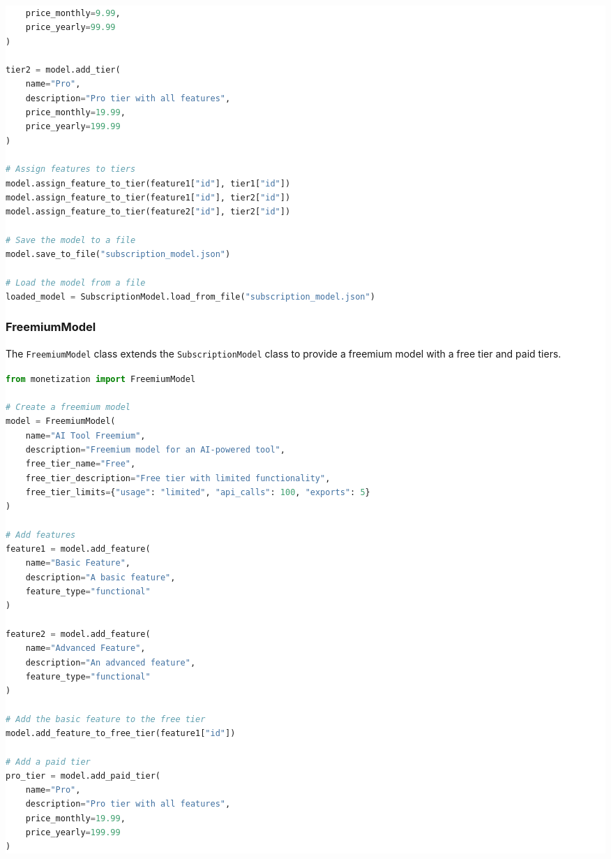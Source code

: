 ```python
    price_monthly=9.99,
    price_yearly=99.99
)

tier2 = model.add_tier(
    name="Pro",
    description="Pro tier with all features",
    price_monthly=19.99,
    price_yearly=199.99
)

# Assign features to tiers
model.assign_feature_to_tier(feature1["id"], tier1["id"])
model.assign_feature_to_tier(feature1["id"], tier2["id"])
model.assign_feature_to_tier(feature2["id"], tier2["id"])

# Save the model to a file
model.save_to_file("subscription_model.json")

# Load the model from a file
loaded_model = SubscriptionModel.load_from_file("subscription_model.json")
```

### FreemiumModel

The `FreemiumModel` class extends the `SubscriptionModel` class to provide a freemium model with a free tier and paid tiers.

```python
from monetization import FreemiumModel

# Create a freemium model
model = FreemiumModel(
    name="AI Tool Freemium",
    description="Freemium model for an AI-powered tool",
    free_tier_name="Free",
    free_tier_description="Free tier with limited functionality",
    free_tier_limits={"usage": "limited", "api_calls": 100, "exports": 5}
)

# Add features
feature1 = model.add_feature(
    name="Basic Feature",
    description="A basic feature",
    feature_type="functional"
)

feature2 = model.add_feature(
    name="Advanced Feature",
    description="An advanced feature",
    feature_type="functional"
)

# Add the basic feature to the free tier
model.add_feature_to_free_tier(feature1["id"])

# Add a paid tier
pro_tier = model.add_paid_tier(
    name="Pro",
    description="Pro tier with all features",
    price_monthly=19.99,
    price_yearly=199.99
)

```